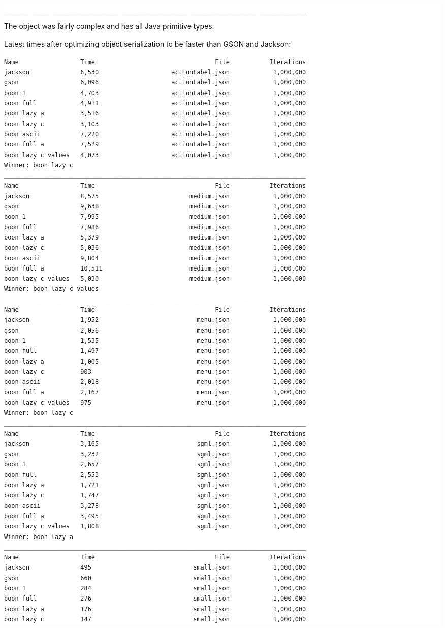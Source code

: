 ```
___________________________________________________________________________________

```

The object was fairly complex and has all Java primitive types.


Latest times after optimizing object serialization to be faster than GSON and Jackson:

```
Name                 Time                                 File           Iterations
jackson              6,530                    actionLabel.json            1,000,000
gson                 6,096                    actionLabel.json            1,000,000
boon 1               4,703                    actionLabel.json            1,000,000
boon full            4,911                    actionLabel.json            1,000,000
boon lazy a          3,516                    actionLabel.json            1,000,000
boon lazy c          3,103                    actionLabel.json            1,000,000
boon ascii           7,220                    actionLabel.json            1,000,000
boon full a          7,529                    actionLabel.json            1,000,000
boon lazy c values   4,073                    actionLabel.json            1,000,000
Winner: boon lazy c
___________________________________________________________________________________
Name                 Time                                 File           Iterations
jackson              8,575                         medium.json            1,000,000
gson                 9,638                         medium.json            1,000,000
boon 1               7,995                         medium.json            1,000,000
boon full            7,986                         medium.json            1,000,000
boon lazy a          5,379                         medium.json            1,000,000
boon lazy c          5,036                         medium.json            1,000,000
boon ascii           9,804                         medium.json            1,000,000
boon full a          10,511                        medium.json            1,000,000
boon lazy c values   5,030                         medium.json            1,000,000
Winner: boon lazy c values
___________________________________________________________________________________
Name                 Time                                 File           Iterations
jackson              1,952                           menu.json            1,000,000
gson                 2,056                           menu.json            1,000,000
boon 1               1,535                           menu.json            1,000,000
boon full            1,497                           menu.json            1,000,000
boon lazy a          1,005                           menu.json            1,000,000
boon lazy c          903                             menu.json            1,000,000
boon ascii           2,018                           menu.json            1,000,000
boon full a          2,167                           menu.json            1,000,000
boon lazy c values   975                             menu.json            1,000,000
Winner: boon lazy c
___________________________________________________________________________________
Name                 Time                                 File           Iterations
jackson              3,165                           sgml.json            1,000,000
gson                 3,232                           sgml.json            1,000,000
boon 1               2,657                           sgml.json            1,000,000
boon full            2,553                           sgml.json            1,000,000
boon lazy a          1,721                           sgml.json            1,000,000
boon lazy c          1,747                           sgml.json            1,000,000
boon ascii           3,278                           sgml.json            1,000,000
boon full a          3,495                           sgml.json            1,000,000
boon lazy c values   1,808                           sgml.json            1,000,000
Winner: boon lazy a
___________________________________________________________________________________
Name                 Time                                 File           Iterations
jackson              495                            small.json            1,000,000
gson                 660                            small.json            1,000,000
boon 1               284                            small.json            1,000,000
boon full            276                            small.json            1,000,000
boon lazy a          176                            small.json            1,000,000
boon lazy c          147                            small.json            1,000,000
```